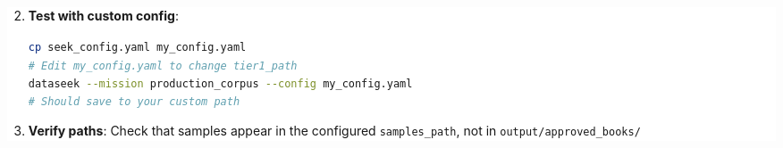 2. **Test with custom config**:
   ```bash
   cp seek_config.yaml my_config.yaml
   # Edit my_config.yaml to change tier1_path
   dataseek --mission production_corpus --config my_config.yaml
   # Should save to your custom path
   ```

3. **Verify paths**: Check that samples appear in the configured `samples_path`, not in `output/approved_books/`
